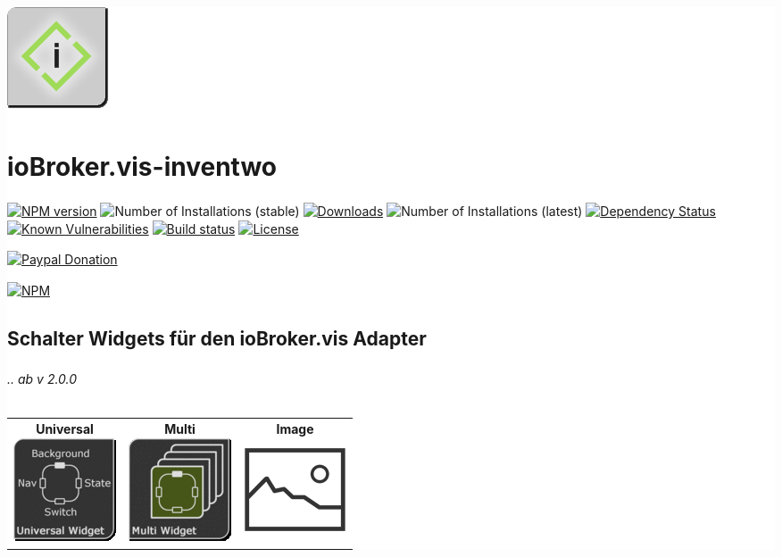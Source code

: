 ![Logo](admin/inventwo.png)
# ioBroker.vis-inventwo

[![NPM version](http://img.shields.io/npm/v/iobroker.vis-inventwo.svg)](https://www.npmjs.com/package/iobroker.vis-inventwo)
![Number of Installations (stable)](http://iobroker.live/badges/vis-inventwo-stable.svg)
[![Downloads](https://img.shields.io/npm/dm/iobroker.vis-inventwo.svg)](https://www.npmjs.com/package/iobroker.vis-inventwo)
![Number of Installations (latest)](http://iobroker.live/badges/vis-inventwo-installed.svg)
[![Dependency Status](https://img.shields.io/david/inventwo/iobroker.vis-inventwo.svg)](https://david-dm.org/inventwo/iobroker.vis-inventwo)
[![Known Vulnerabilities](https://snyk.io/test/github/inventwo/iobroker.vis-inventwo/badge.svg)](https://snyk.io/test/github/inventwo/iobroker.vis-inventwo)
[![Build status](https://ci.appveyor.com/api/projects/status/2hvs4fvfms7xhmnw?svg=true)](https://ci.appveyor.com/project/inventwo/iobroker-vis-inventwo)
[![License](https://img.shields.io/badge/license-MIT-blue.svg?style=flat)](https://github.com/inventwo/iobroker.vis-inventwo/LICENSE)

[![Paypal Donation](https://img.shields.io/badge/paypal-donate%20%7C%20spenden-green.svg)](https://www.paypal.com/cgi-bin/webscr?cmd=_s-xclick&hosted_button_id=GQPD3G25CKTEJ&source=url)

[![NPM](https://nodei.co/npm/iobroker.vis-inventwo.png?downloads=true)](https://nodei.co/npm/iobroker.vis-inventwo/)

## Schalter Widgets für den ioBroker.vis Adapter

###### .. ab v 2.0.0



<table>
   <tr>
        <td><center><b>Universal</b><br><img src="widgets/vis-inventwo/img/Universal.gif"></td>
        <td><center><b>Multi</b><br><img src="widgets/vis-inventwo/img/Multi.gif"></td>
        <td><center><b>Image</b><br><img src="widgets/vis-inventwo/img/Image.png"></td>